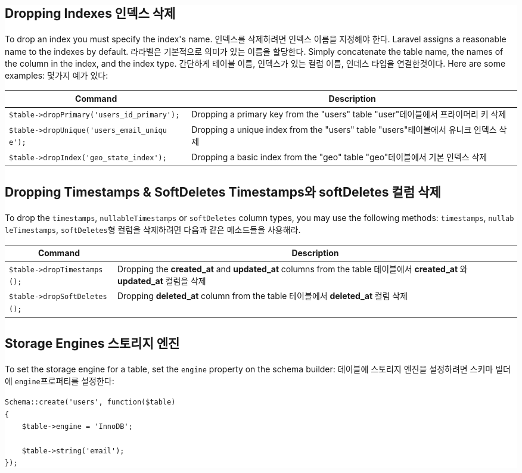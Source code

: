 <a name="dropping-indexes"></a>
## Dropping Indexes 인덱스 삭제

To drop an index you must specify the index's name. 인덱스를 삭제하려면 인덱스 이름을 지정해야 한다. Laravel assigns a reasonable name to the indexes by default. 라라벨은 기본적으로 의미가 있는 이름을 할당한다. Simply concatenate the table name, the names of the column in the index, and the index type.  간단하게 테이블 이름, 인덱스가 있는 컬럼 이름, 인데스 타입을 연결한것이다. Here are some examples: 몇가지 예가 있다:

Command  | Description
------------- | -------------
`$table->dropPrimary('users_id_primary');`  |  Dropping a primary key from the "users" table "user"테이블에서 프라이머리 키 삭제
`$table->dropUnique('users_email_unique');`  |  Dropping a unique index from the "users" table "users"테이블에서 유니크 인덱스 삭제
`$table->dropIndex('geo_state_index');`  |  Dropping a basic index from the "geo" table "geo"테이블에서 기본 인덱스 삭제

<a name="dropping-timestamps"></a>
## Dropping Timestamps & SoftDeletes Timestamps와 softDeletes 컬럼 삭제

To drop the `timestamps`, `nullableTimestamps` or `softDeletes` column types, you may use the following methods: `timestamps`, `nullableTimestamps`, `softDeletes`형 컬럼을 삭제하려면 다음과 같은 메소드들을 사용해라.

Command  | Description
------------- | -------------
`$table->dropTimestamps();`  |  Dropping the **created\_at** and **updated\_at** columns from the table 테이블에서 **created\_at** 와 **updated\_at** 컬럼을 삭제
`$table->dropSoftDeletes();`  |  Dropping **deleted\_at** column from the table 테이블에서 **deleted\_at** 컬럼 삭제

<a name="storage-engines"></a>
## Storage Engines 스토리지 엔진

To set the storage engine for a table, set the `engine` property on the schema builder: 테이블에 스토리지 엔진을 설정하려면 스키마 빌더에 `engine`프로퍼티를 설정한다:

    Schema::create('users', function($table)
    {
        $table->engine = 'InnoDB';

        $table->string('email');
    });
